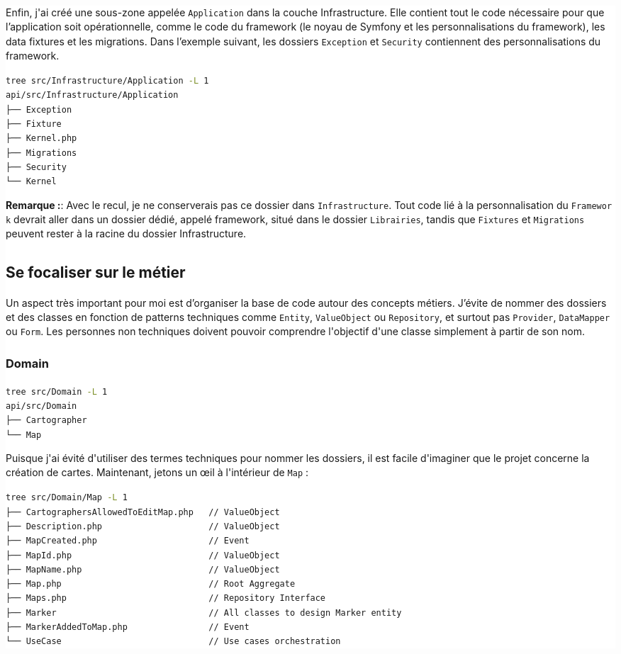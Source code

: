 Enfin, j'ai créé une sous-zone appelée `Application` dans la couche Infrastructure. Elle contient tout le code nécessaire pour que l’application soit opérationnelle, comme le code du framework (le noyau de Symfony et les personnalisations du framework), les data fixtures et les migrations. Dans l’exemple suivant, les dossiers `Exception` et `Security` contiennent des personnalisations du framework.

```bash
tree src/Infrastructure/Application -L 1 
api/src/Infrastructure/Application
├── Exception 
├── Fixture
├── Kernel.php
├── Migrations
├── Security
└── Kernel
```

**Remarque :**: Avec le recul, je ne conserverais pas ce dossier dans `Infrastructure`. Tout code lié à la personnalisation du `Framework` devrait aller dans un dossier dédié, appelé framework, situé dans le dossier `Librairies`, tandis que `Fixtures` et `Migrations` peuvent rester à la racine du dossier Infrastructure.

## Se focaliser sur le métier

Un aspect très important pour moi est d’organiser la base de code autour des concepts métiers. J’évite de nommer des dossiers et des classes en fonction de patterns techniques comme  `Entity`, `ValueObject` ou `Repository`, et surtout pas `Provider`, `DataMapper` ou `Form`. Les personnes non techniques doivent pouvoir comprendre l'objectif d'une classe simplement à partir de son nom.

### Domain

```bash
tree src/Domain -L 1
api/src/Domain
├── Cartographer
└── Map
```

Puisque j'ai évité d'utiliser des termes techniques pour nommer les dossiers, il est facile d'imaginer que le projet concerne la création de cartes. Maintenant, jetons un œil à l'intérieur de `Map` :

```bash
tree src/Domain/Map -L 1
├── CartographersAllowedToEditMap.php   // ValueObject
├── Description.php                     // ValueObject
├── MapCreated.php                      // Event
├── MapId.php                           // ValueObject
├── MapName.php                         // ValueObject
├── Map.php                             // Root Aggregate
├── Maps.php                            // Repository Interface
├── Marker                              // All classes to design Marker entity
├── MarkerAddedToMap.php                // Event
└── UseCase                             // Use cases orchestration
```
